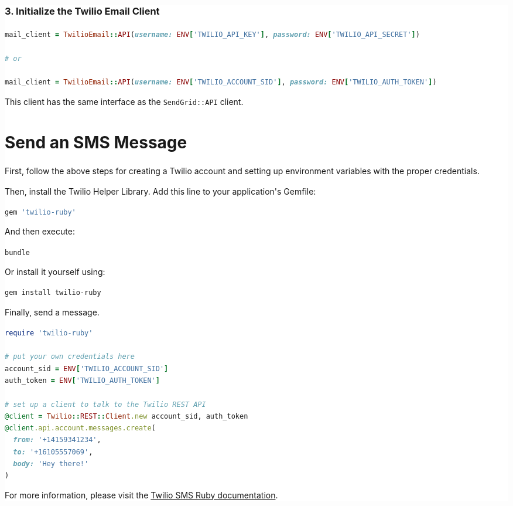 ### 3. Initialize the Twilio Email Client

```ruby
mail_client = TwilioEmail::API(username: ENV['TWILIO_API_KEY'], password: ENV['TWILIO_API_SECRET'])

# or

mail_client = TwilioEmail::API(username: ENV['TWILIO_ACCOUNT_SID'], password: ENV['TWILIO_AUTH_TOKEN'])
```

This client has the same interface as the `SendGrid::API` client.

# Send an SMS Message

First, follow the above steps for creating a Twilio account and setting up environment variables with the proper credentials.

Then, install the Twilio Helper Library. Add this line to your application's Gemfile:

```bash
gem 'twilio-ruby'
```

And then execute:

```bash
bundle
```

Or install it yourself using:

```bash
gem install twilio-ruby
```

Finally, send a message.

```ruby
require 'twilio-ruby'

# put your own credentials here
account_sid = ENV['TWILIO_ACCOUNT_SID']
auth_token = ENV['TWILIO_AUTH_TOKEN']

# set up a client to talk to the Twilio REST API
@client = Twilio::REST::Client.new account_sid, auth_token
@client.api.account.messages.create(
  from: '+14159341234',
  to: '+16105557069',
  body: 'Hey there!'
)
```

For more information, please visit the [Twilio SMS Ruby documentation](https://www.twilio.com/docs/sms/quickstart/ruby).
